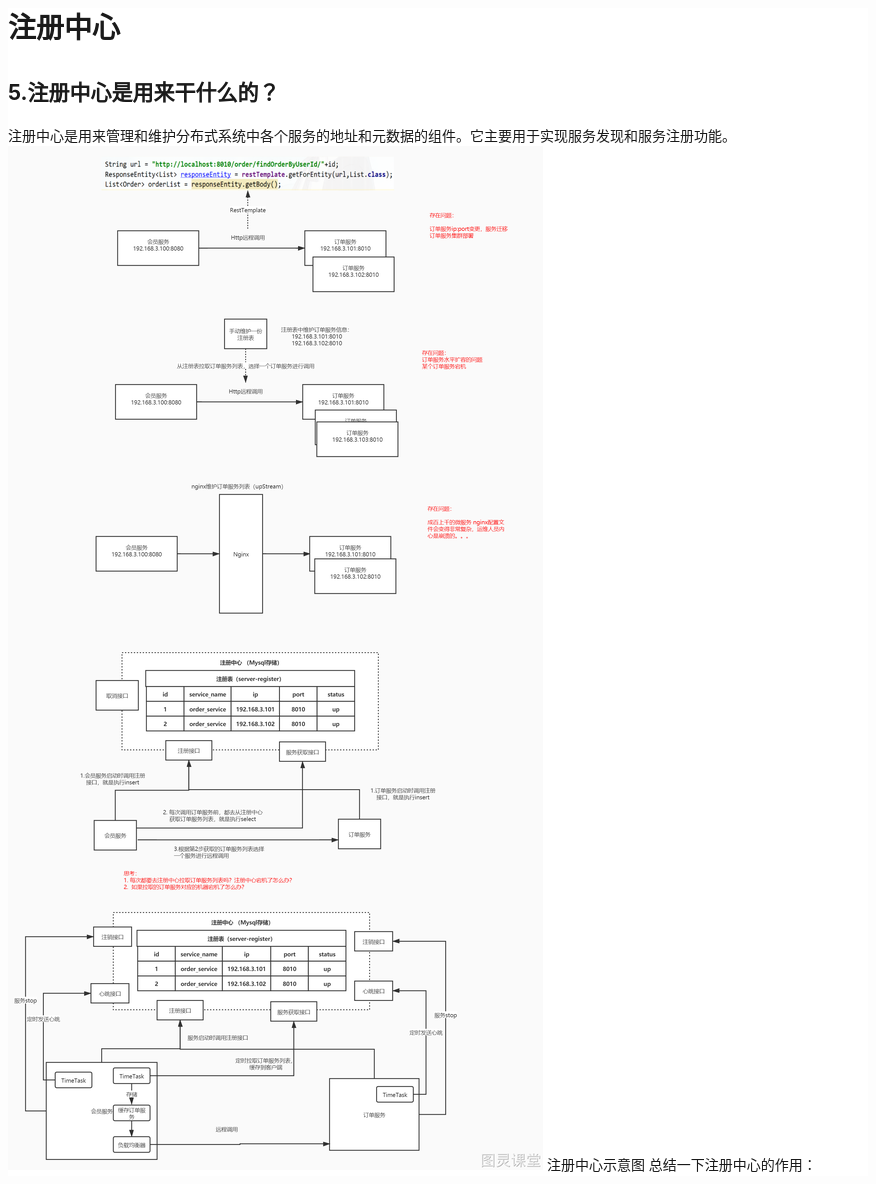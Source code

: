 # 注册中心

## 5.注册中心是用来干什么的？
注册中心是用来管理和维护分布式系统中各个服务的地址和元数据的组件。它主要用于实现服务发现和服务注册功能。
![image-20201027190945224.png](./img/w6XkQNurMyvzUomH/1695369550929-80e585bc-4d83-404e-963f-f6d3c07c8f5a-779810.png)
注册中心示意图
总结一下注册中心的作用：
